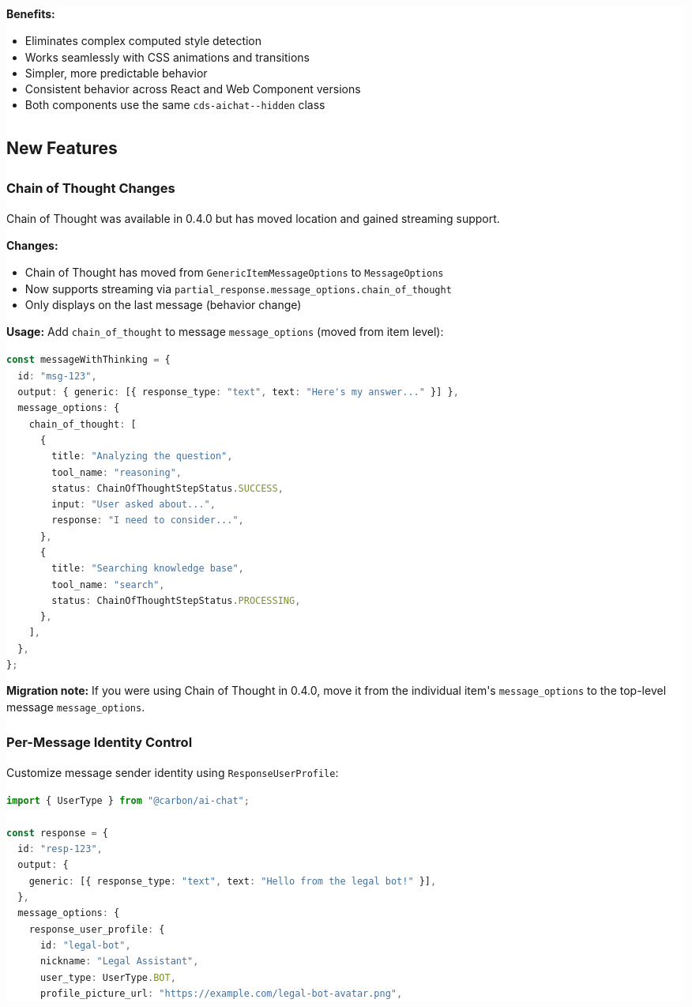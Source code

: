 **Benefits:**

- Eliminates complex computed style detection
- Works seamlessly with CSS animations and transitions
- Simpler, more predictable behavior
- Consistent behavior across React and Web Component versions
- Both components use the same `cds-aichat--hidden` class

## New Features

### Chain of Thought Changes

Chain of Thought was available in 0.4.0 but has moved location and gained streaming support.

**Changes:**

- Chain of Thought has moved from `GenericItemMessageOptions` to `MessageOptions`
- Now supports streaming via `partial_response.message_options.chain_of_thought`
- Only displays on the last message (behavior change)

**Usage:**
Add `chain_of_thought` to message `message_options` (moved from item level):

```typescript
const messageWithThinking = {
  id: "msg-123",
  output: { generic: [{ response_type: "text", text: "Here's my answer..." }] },
  message_options: {
    chain_of_thought: [
      {
        title: "Analyzing the question",
        tool_name: "reasoning",
        status: ChainOfThoughtStepStatus.SUCCESS,
        input: "User asked about...",
        response: "I need to consider...",
      },
      {
        title: "Searching knowledge base",
        tool_name: "search",
        status: ChainOfThoughtStepStatus.PROCESSING,
      },
    ],
  },
};
```

**Migration note:** If you were using Chain of Thought in 0.4.0, move it from the individual item's `message_options` to the top-level message `message_options`.

### Per-Message Identity Control

Customize message sender identity using `ResponseUserProfile`:

```typescript
import { UserType } from "@carbon/ai-chat";

const response = {
  id: "resp-123",
  output: {
    generic: [{ response_type: "text", text: "Hello from the legal bot!" }],
  },
  message_options: {
    response_user_profile: {
      id: "legal-bot",
      nickname: "Legal Assistant",
      user_type: UserType.BOT,
      profile_picture_url: "https://example.com/legal-bot-avatar.png",
```